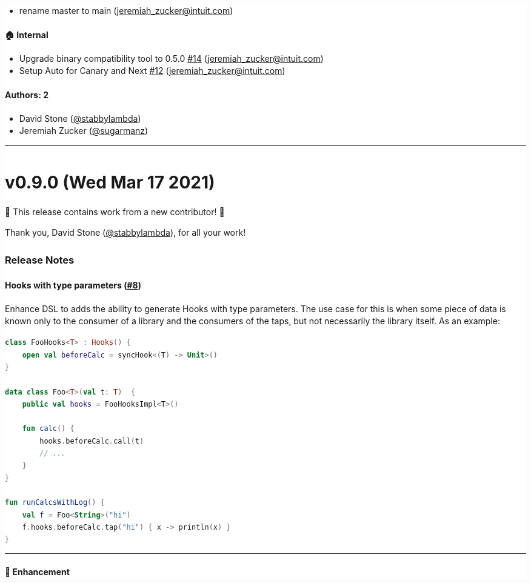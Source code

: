 - rename master to main (jeremiah_zucker@intuit.com)

#### 🏠 Internal

- Upgrade binary compatibility tool to 0.5.0 [#14](https://github.com/intuit/hooks/pull/14) (jeremiah_zucker@intuit.com)
- Setup Auto for Canary and Next [#12](https://github.com/intuit/hooks/pull/12) (jeremiah_zucker@intuit.com)

#### Authors: 2

- David Stone ([@stabbylambda](https://github.com/stabbylambda))
- Jeremiah Zucker ([@sugarmanz](https://github.com/sugarmanz))

---

# v0.9.0 (Wed Mar 17 2021)

:tada: This release contains work from a new contributor! :tada:

Thank you, David Stone ([@stabbylambda](https://github.com/stabbylambda)), for all your work!

### Release Notes

#### Hooks with type parameters ([#8](https://github.com/intuit/hooks/pull/8))

Enhance DSL to adds the ability to generate Hooks with type parameters. The use case for this is when some piece of data is known only to the consumer of a library and the consumers of the taps, but not necessarily the library itself. As an example:

```kotlin
class FooHooks<T> : Hooks() {
    open val beforeCalc = syncHook<(T) -> Unit>()
}

data class Foo<T>(val t: T)  {
    public val hooks = FooHooksImpl<T>()

    fun calc() {
        hooks.beforeCalc.call(t)
        // ...
    }
}

fun runCalcsWithLog() {
    val f = Foo<String>("hi")
    f.hooks.beforeCalc.tap("hi") { x -> println(x) }
}
```

---

#### 🚀 Enhancement
